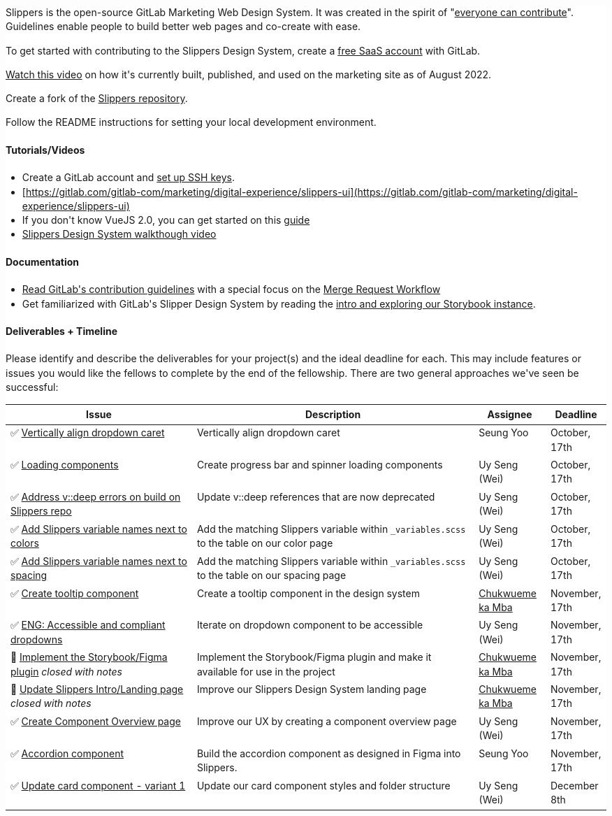 Slippers is the open-source GitLab Marketing Web Design System. It was created in the spirit of "[everyone can contribute](/handbook/company/mission/#mission)". Guidelines enable people to build better web pages and co-create with ease.

To get started with contributing to the Slippers Design System, create a [free SaaS account](https://about.gitlab.com/pricing/) with GitLab.

[Watch this video](https://youtu.be/dphm0TlAqIk) on how it's currently built, published, and used on the marketing site as of August 2022.

Create a fork of the [Slippers repository](https://gitlab.com/gitlab-com/marketing/digital-experience/slippers-ui).

Follow the README instructions for setting your local development environment.

#### Tutorials/Videos

- Create a GitLab account and [set up SSH keys](https://docs.gitlab.com/ee/user/ssh.html).
- [https://gitlab.com/gitlab-com/marketing/digital-experience/slippers-ui](https://gitlab.com/gitlab-com/marketing/digital-experience/slippers-ui)
- If you don't know VueJS 2.0, you can get started on this [guide](https://v2.vuejs.org/v2/guide/)
- [Slippers Design System walkthough video](https://youtu.be/dphm0TlAqIk)

#### Documentation

- [Read GitLab's contribution guidelines](https://docs.gitlab.com/ee/development/contributing/index.html) with a special focus on the [Merge Request Workflow](https://docs.gitlab.com/ee/development/contributing/merge_request_workflow.html)
- Get familiarized with GitLab's Slipper Design System by reading the [intro and exploring our Storybook instance](https://gitlab-com.gitlab.io/marketing/digital-experience/slippers-ui/?path=/story/intro--page).

#### Deliverables + Timeline

Please identify and describe the deliverables for your project(s) and the ideal deadline for each. This may include features or issues you would like the fellows to complete by the end of the fellowship. There are two general approaches we've seen be successful:

| **Issue**                                                                                                                               | **Description**                                                                              | **Assignee**                        | **Deadline**   |
| --------------------------------------------------------------------------------------------------------------------------------------- | -------------------------------------------------------------------------------------------- | ----------------------------------- | -------------- |
| ✅  [Vertically align dropdown caret](https://gitlab.com/gitlab-com/marketing/digital-experience/slippers-ui/-/issues/194)   | Vertically align dropdown caret                                                              | Seung Yoo                           | October, 17th  |
| ✅ [Loading components](https://gitlab.com/gitlab-com/marketing/digital-experience/slippers-ui/-/issues/204)                               | Create progress bar and spinner loading components                                                              | Uy Seng (Wei)                       | October, 17th  |
| ✅ [Address v::deep errors on build on Slippers repo](https://gitlab.com/gitlab-com/marketing/digital-experience/slippers-ui/-/issues/208) | Update v::deep references that are now deprecated                                            | Uy Seng (Wei)                       | October, 17th  |
| ✅ [Add Slippers variable names next to colors](https://gitlab.com/gitlab-com/marketing/digital-experience/slippers-ui/-/issues/214)       | Add the matching Slippers variable within `_variables.scss` to the table on our color page   | Uy Seng (Wei)                       | October, 17th  |
| ✅ [Add Slippers variable names next to spacing](https://gitlab.com/gitlab-com/marketing/digital-experience/slippers-ui/-/issues/215)      | Add the matching Slippers variable within `_variables.scss` to the table on our spacing page | Uy Seng (Wei)                       | October, 17th  |
| ✅ [Create tooltip component](https://gitlab.com/gitlab-com/marketing/digital-experience/slippers-ui/-/issues/205)                         | Create a tooltip component in the design system                                              | [Chukwuemeka Mba](@Chukwuemeka-Mba) | November, 17th |
| ✅ [ENG: Accessible and compliant dropdowns](https://gitlab.com/gitlab-com/marketing/digital-experience/slippers-ui/-/issues/132)          | Iterate on dropdown component to be accessible                                               | Uy Seng (Wei)                       | November, 17th |
| 📝 [Implement the Storybook/Figma plugin](https://gitlab.com/gitlab-com/marketing/digital-experience/slippers-ui/-/issues/168) *closed with notes*             | Implement the Storybook/Figma plugin and make it available for use in the project            | [Chukwuemeka Mba](@Chukwuemeka-Mba) | November, 17th |
| 📝 [Update Slippers Intro/Landing page](https://gitlab.com/gitlab-com/marketing/digital-experience/slippers-ui/-/issues/212) *closed with notes*              | Improve our Slippers Design System landing page                                              | [Chukwuemeka Mba](@Chukwuemeka-Mba) | November, 17th |
| ✅ [Create Component Overview page](https://gitlab.com/gitlab-com/marketing/digital-experience/slippers-ui/-/issues/213)                   | Improve our UX by creating a component overview page                                         | Uy Seng (Wei)                       | November, 17th |
| ✅ [Accordion component](https://gitlab.com/gitlab-com/marketing/digital-experience/slippers-ui/-/issues/133)                              | Build the accordion component as designed in Figma into Slippers.                            | Seung Yoo                           | November, 17th |
| ✅ [Update card component - variant 1](https://gitlab.com/gitlab-com/marketing/digital-experience/slippers-ui/-/issues/218) | Update our card component styles and folder structure | Uy Seng (Wei) | December 8th |